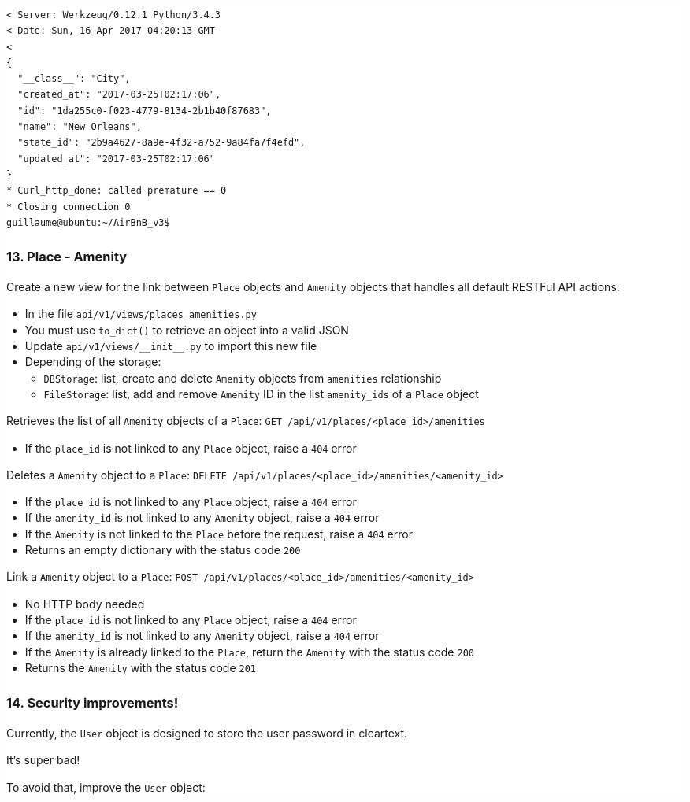 ```
< Server: Werkzeug/0.12.1 Python/3.4.3
< Date: Sun, 16 Apr 2017 04:20:13 GMT
< 
{
  "__class__": "City", 
  "created_at": "2017-03-25T02:17:06", 
  "id": "1da255c0-f023-4779-8134-2b1b40f87683", 
  "name": "New Orleans", 
  "state_id": "2b9a4627-8a9e-4f32-a752-9a84fa7f4efd", 
  "updated_at": "2017-03-25T02:17:06"
}
* Curl_http_done: called premature == 0
* Closing connection 0
guillaume@ubuntu:~/AirBnB_v3$
```

### 13. Place - Amenity
Create a new view for the link between `Place` objects and `Amenity` objects that handles all default RESTFul API actions:

* In the file `api/v1/views/places_amenities.py`
* You must use `to_dict()` to retrieve an object into a valid JSON
* Update `api/v1/views/__init__.py` to import this new file
* Depending of the storage:
	* `DBStorage`: list, create and delete `Amenity` objects from `amenities` relationship
	* `FileStorage`: list, add and remove `Amenity` ID in the list `amenity_ids` of a `Place` object

Retrieves the list of all `Amenity` objects of a `Place`: `GET /api/v1/places/<place_id>/amenities`

* If the `place_id` is not linked to any `Place` object, raise a `404` error

Deletes a `Amenity` object to a `Place`: `DELETE /api/v1/places/<place_id>/amenities/<amenity_id>`

* If the `place_id` is not linked to any `Place` object, raise a `404` error
* If the `amenity_id` is not linked to any `Amenity` object, raise a `404` error
* If the `Amenity` is not linked to the `Place` before the request, raise a `404` error
* Returns an empty dictionary with the status code `200`

Link a `Amenity` object to a `Place`: `POST /api/v1/places/<place_id>/amenities/<amenity_id>`

* No HTTP body needed
* If the `place_id` is not linked to any `Place` object, raise a `404` error
* If the `amenity_id` is not linked to any `Amenity` object, raise a `404` error
* If the `Amenity` is already linked to the `Place`, return the `Amenity` with the status code `200`
* Returns the `Amenity` with the status code `201`

### 14. Security improvements!
Currently, the `User` object is designed to store the user password in cleartext.

It’s super bad!

To avoid that, improve the `User` object:
